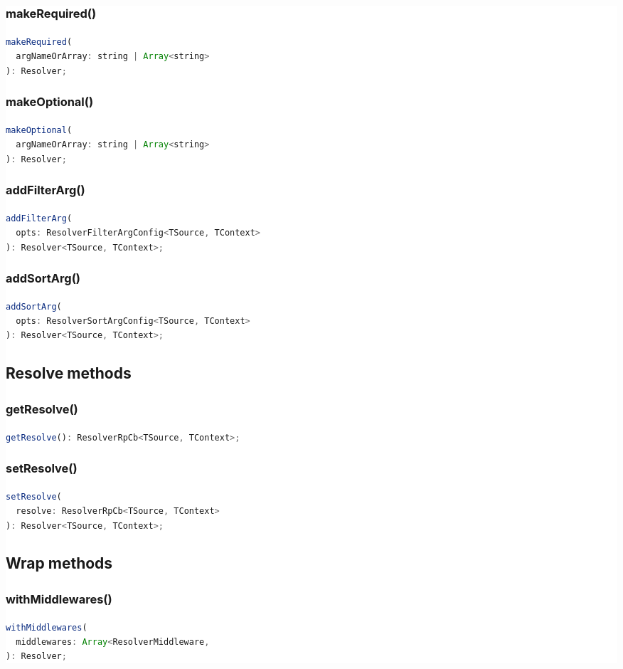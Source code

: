 ### makeRequired()

```js
makeRequired(
  argNameOrArray: string | Array<string>
): Resolver;
```

### makeOptional()

```js
makeOptional(
  argNameOrArray: string | Array<string>
): Resolver;
```

### addFilterArg()

```js
addFilterArg(
  opts: ResolverFilterArgConfig<TSource, TContext>
): Resolver<TSource, TContext>;
```

### addSortArg()

```js
addSortArg(
  opts: ResolverSortArgConfig<TSource, TContext>
): Resolver<TSource, TContext>;
```

## Resolve methods

### getResolve()

```js
getResolve(): ResolverRpCb<TSource, TContext>;
```

### setResolve()

```js
setResolve(
  resolve: ResolverRpCb<TSource, TContext>
): Resolver<TSource, TContext>;
```

## Wrap methods

### withMiddlewares()

```js
withMiddlewares(
  middlewares: Array<ResolverMiddleware,
): Resolver;
```
